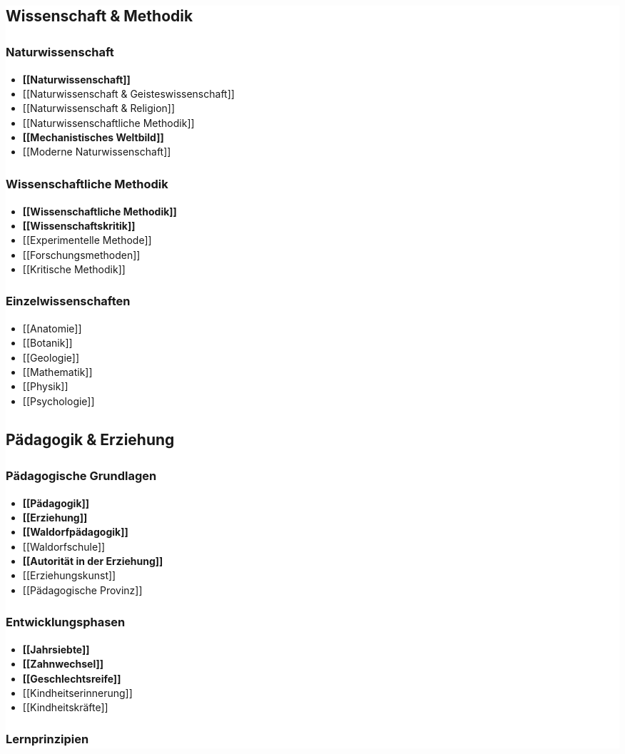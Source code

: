 ## **Wissenschaft & Methodik**

### Naturwissenschaft

- **[[Naturwissenschaft]]**
- [[Naturwissenschaft & Geisteswissenschaft]]
- [[Naturwissenschaft & Religion]]
- [[Naturwissenschaftliche Methodik]]
- **[[Mechanistisches Weltbild]]**
- [[Moderne Naturwissenschaft]]

### Wissenschaftliche Methodik

- **[[Wissenschaftliche Methodik]]**
- **[[Wissenschaftskritik]]**
- [[Experimentelle Methode]]
- [[Forschungsmethoden]]
- [[Kritische Methodik]]

### Einzelwissenschaften

- [[Anatomie]]
- [[Botanik]]
- [[Geologie]]
- [[Mathematik]]
- [[Physik]]
- [[Psychologie]]

## **Pädagogik & Erziehung**

### Pädagogische Grundlagen

- **[[Pädagogik]]**
- **[[Erziehung]]**
- **[[Waldorfpädagogik]]**
- [[Waldorfschule]]
- **[[Autorität in der Erziehung]]**
- [[Erziehungskunst]]
- [[Pädagogische Provinz]]

### Entwicklungsphasen

- **[[Jahrsiebte]]**
- **[[Zahnwechsel]]**
- **[[Geschlechtsreife]]**
- [[Kindheitserinnerung]]
- [[Kindheitskräfte]]

### Lernprinzipien
